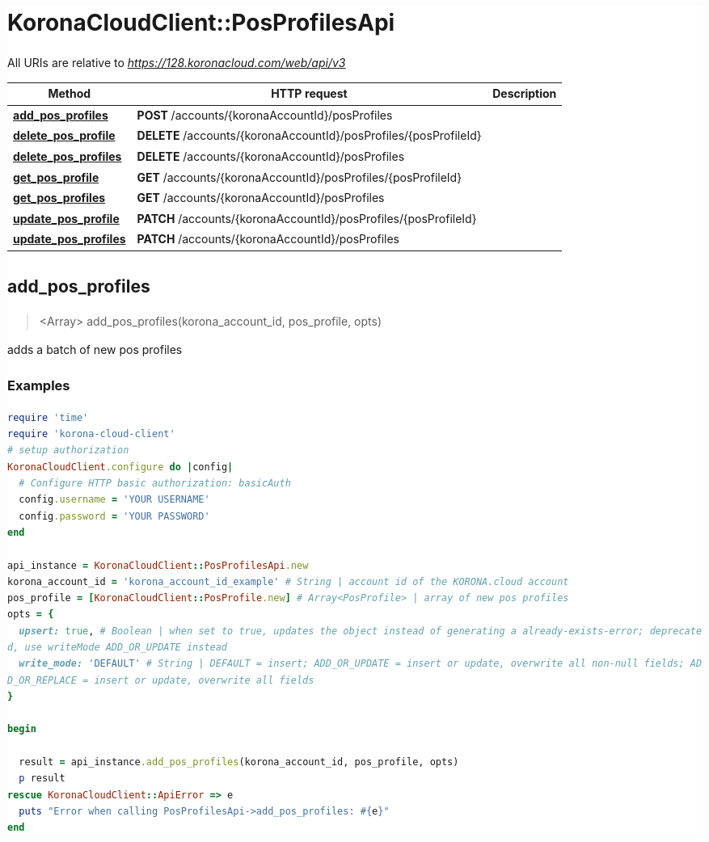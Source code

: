 # KoronaCloudClient::PosProfilesApi

All URIs are relative to *https://128.koronacloud.com/web/api/v3*

| Method | HTTP request | Description |
| ------ | ------------ | ----------- |
| [**add_pos_profiles**](PosProfilesApi.md#add_pos_profiles) | **POST** /accounts/{koronaAccountId}/posProfiles |  |
| [**delete_pos_profile**](PosProfilesApi.md#delete_pos_profile) | **DELETE** /accounts/{koronaAccountId}/posProfiles/{posProfileId} |  |
| [**delete_pos_profiles**](PosProfilesApi.md#delete_pos_profiles) | **DELETE** /accounts/{koronaAccountId}/posProfiles |  |
| [**get_pos_profile**](PosProfilesApi.md#get_pos_profile) | **GET** /accounts/{koronaAccountId}/posProfiles/{posProfileId} |  |
| [**get_pos_profiles**](PosProfilesApi.md#get_pos_profiles) | **GET** /accounts/{koronaAccountId}/posProfiles |  |
| [**update_pos_profile**](PosProfilesApi.md#update_pos_profile) | **PATCH** /accounts/{koronaAccountId}/posProfiles/{posProfileId} |  |
| [**update_pos_profiles**](PosProfilesApi.md#update_pos_profiles) | **PATCH** /accounts/{koronaAccountId}/posProfiles |  |


## add_pos_profiles

> <Array<AddOrUpdateResult>> add_pos_profiles(korona_account_id, pos_profile, opts)



adds a batch of new pos profiles

### Examples

```ruby
require 'time'
require 'korona-cloud-client'
# setup authorization
KoronaCloudClient.configure do |config|
  # Configure HTTP basic authorization: basicAuth
  config.username = 'YOUR USERNAME'
  config.password = 'YOUR PASSWORD'
end

api_instance = KoronaCloudClient::PosProfilesApi.new
korona_account_id = 'korona_account_id_example' # String | account id of the KORONA.cloud account
pos_profile = [KoronaCloudClient::PosProfile.new] # Array<PosProfile> | array of new pos profiles
opts = {
  upsert: true, # Boolean | when set to true, updates the object instead of generating a already-exists-error; deprecated, use writeMode ADD_OR_UPDATE instead
  write_mode: 'DEFAULT' # String | DEFAULT = insert; ADD_OR_UPDATE = insert or update, overwrite all non-null fields; ADD_OR_REPLACE = insert or update, overwrite all fields
}

begin
  
  result = api_instance.add_pos_profiles(korona_account_id, pos_profile, opts)
  p result
rescue KoronaCloudClient::ApiError => e
  puts "Error when calling PosProfilesApi->add_pos_profiles: #{e}"
end
```
